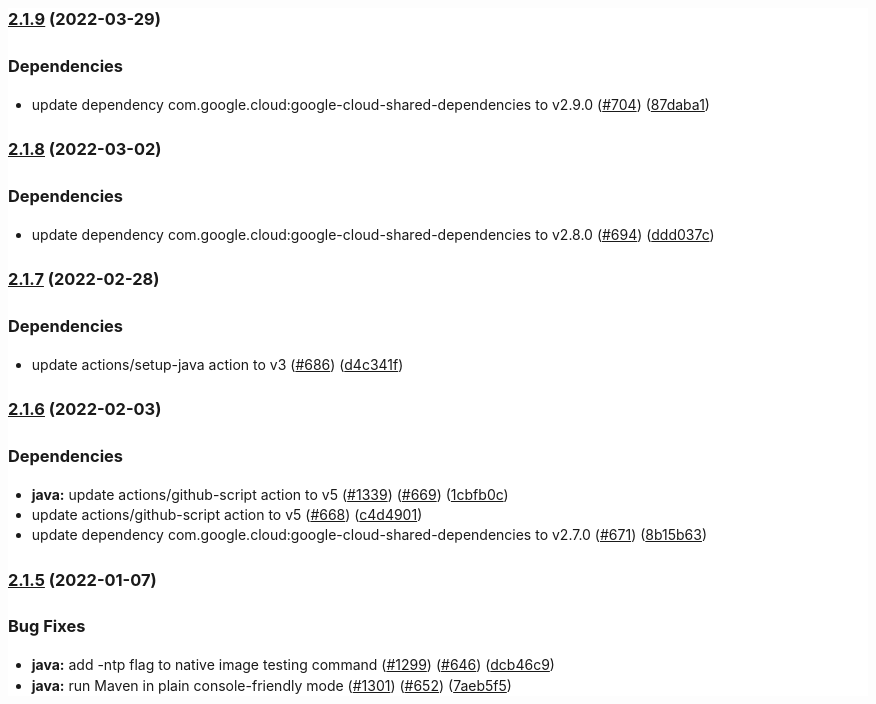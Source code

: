 ### [2.1.9](https://github.com/googleapis/java-iot/compare/v2.1.8...v2.1.9) (2022-03-29)


### Dependencies

* update dependency com.google.cloud:google-cloud-shared-dependencies to v2.9.0 ([#704](https://github.com/googleapis/java-iot/issues/704)) ([87daba1](https://github.com/googleapis/java-iot/commit/87daba169750a091368123f97fe84e41ca07c562))

### [2.1.8](https://github.com/googleapis/java-iot/compare/v2.1.7...v2.1.8) (2022-03-02)


### Dependencies

* update dependency com.google.cloud:google-cloud-shared-dependencies to v2.8.0 ([#694](https://github.com/googleapis/java-iot/issues/694)) ([ddd037c](https://github.com/googleapis/java-iot/commit/ddd037c56843b5a52919833819064d835de75b3f))

### [2.1.7](https://github.com/googleapis/java-iot/compare/v2.1.6...v2.1.7) (2022-02-28)


### Dependencies

* update actions/setup-java action to v3 ([#686](https://github.com/googleapis/java-iot/issues/686)) ([d4c341f](https://github.com/googleapis/java-iot/commit/d4c341fd778fe77d1c6e22807beb5772796460b9))

### [2.1.6](https://github.com/googleapis/java-iot/compare/v2.1.5...v2.1.6) (2022-02-03)


### Dependencies

* **java:** update actions/github-script action to v5 ([#1339](https://github.com/googleapis/java-iot/issues/1339)) ([#669](https://github.com/googleapis/java-iot/issues/669)) ([1cbfb0c](https://github.com/googleapis/java-iot/commit/1cbfb0c56c4197e141871b627cad95b5b73814b2))
* update actions/github-script action to v5 ([#668](https://github.com/googleapis/java-iot/issues/668)) ([c4d4901](https://github.com/googleapis/java-iot/commit/c4d4901d9b07be8004f3bd6b04df9fcc44a99de0))
* update dependency com.google.cloud:google-cloud-shared-dependencies to v2.7.0 ([#671](https://github.com/googleapis/java-iot/issues/671)) ([8b15b63](https://github.com/googleapis/java-iot/commit/8b15b6332a75643cd8c63369b6602b295b90ebab))

### [2.1.5](https://www.github.com/googleapis/java-iot/compare/v2.1.4...v2.1.5) (2022-01-07)


### Bug Fixes

* **java:** add -ntp flag to native image testing command ([#1299](https://www.github.com/googleapis/java-iot/issues/1299)) ([#646](https://www.github.com/googleapis/java-iot/issues/646)) ([dcb46c9](https://www.github.com/googleapis/java-iot/commit/dcb46c97122c06afe2862b9ac0a942cb0c60f795))
* **java:** run Maven in plain console-friendly mode ([#1301](https://www.github.com/googleapis/java-iot/issues/1301)) ([#652](https://www.github.com/googleapis/java-iot/issues/652)) ([7aeb5f5](https://www.github.com/googleapis/java-iot/commit/7aeb5f5bd1174766864aa723adc1863446dc10c7))
